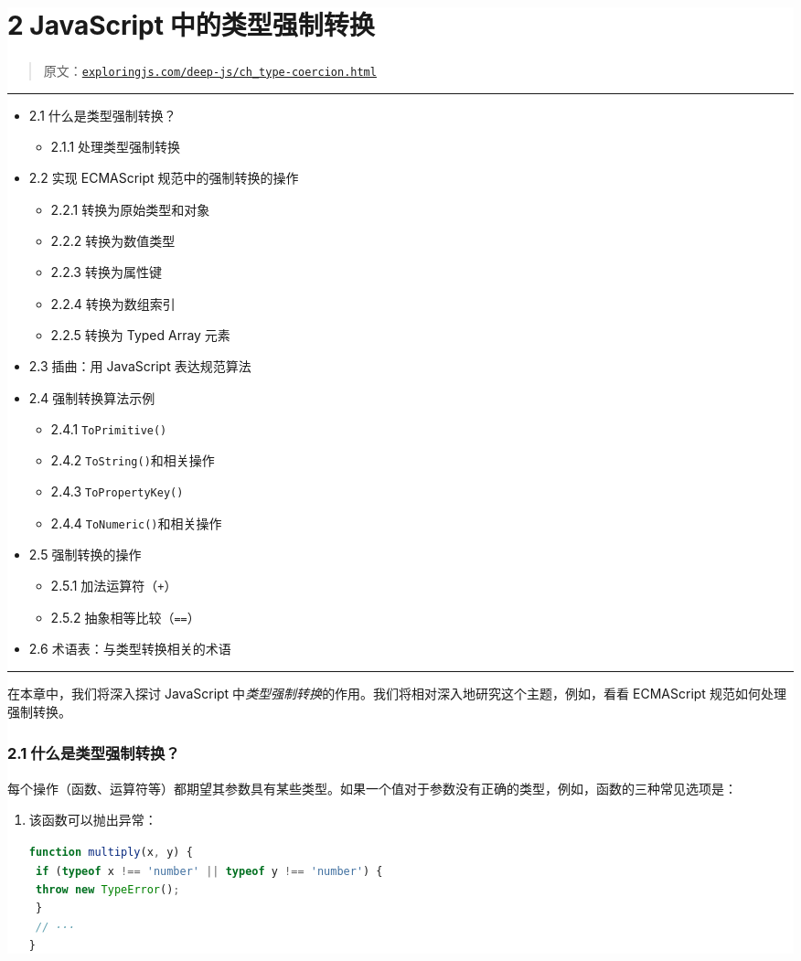 # 2 JavaScript 中的类型强制转换

> 原文：[`exploringjs.com/deep-js/ch_type-coercion.html`](https://exploringjs.com/deep-js/ch_type-coercion.html)

* * *

+   2.1 什么是类型强制转换？

    +   2.1.1 处理类型强制转换

+   2.2 实现 ECMAScript 规范中的强制转换的操作

    +   2.2.1 转换为原始类型和对象

    +   2.2.2 转换为数值类型

    +   2.2.3 转换为属性键

    +   2.2.4 转换为数组索引

    +   2.2.5 转换为 Typed Array 元素

+   2.3 插曲：用 JavaScript 表达规范算法

+   2.4 强制转换算法示例

    +   2.4.1 `ToPrimitive()`

    +   2.4.2 `ToString()`和相关操作

    +   2.4.3 `ToPropertyKey()`

    +   2.4.4 `ToNumeric()`和相关操作

+   2.5 强制转换的操作

    +   2.5.1 加法运算符（`+`）

    +   2.5.2 抽象相等比较（`==`）

+   2.6 术语表：与类型转换相关的术语

* * *

在本章中，我们将深入探讨 JavaScript 中*类型强制转换*的作用。我们将相对深入地研究这个主题，例如，看看 ECMAScript 规范如何处理强制转换。

### 2.1 什么是类型强制转换？

每个操作（函数、运算符等）都期望其参数具有某些类型。如果一个值对于参数没有正确的类型，例如，函数的三种常见选项是：

1.  该函数可以抛出异常：

    ```js
    function multiply(x, y) {
     if (typeof x !== 'number' || typeof y !== 'number') {
     throw new TypeError();
     }
     // ···
    }
    ```
